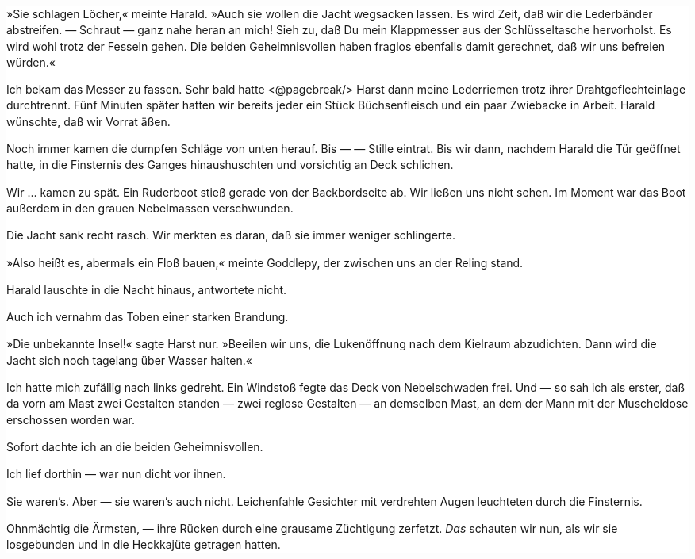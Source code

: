 »Sie schlagen Löcher,« meinte Harald. »Auch sie wollen
die Jacht wegsacken lassen. Es wird Zeit, daß wir die
Lederbänder abstreifen. — Schraut — ganz nahe heran an
mich! Sieh zu, daß Du mein Klappmesser aus der Schlüsseltasche
hervorholst. Es wird wohl trotz der Fesseln gehen.
Die beiden Geheimnisvollen haben fraglos ebenfalls damit
gerechnet, daß wir uns befreien würden.«

Ich bekam das Messer zu fassen. Sehr bald hatte
<@pagebreak/>
Harst dann meine Lederriemen trotz ihrer Drahtgeflechteinlage
durchtrennt. Fünf Minuten später hatten wir bereits
jeder ein Stück Büchsenfleisch und ein paar Zwiebacke
in Arbeit. Harald wünschte, daß wir Vorrat äßen.

Noch immer kamen die dumpfen Schläge von unten
herauf. Bis — — Stille eintrat. Bis wir dann, nachdem
Harald die Tür geöffnet hatte, in die Finsternis des Ganges
hinaushuschten und vorsichtig an Deck schlichen.

Wir … kamen zu spät. Ein Ruderboot stieß gerade
von der Backbordseite ab. Wir ließen uns nicht sehen. Im
Moment war das Boot außerdem in den grauen Nebelmassen
verschwunden.

Die Jacht sank recht rasch. Wir merkten es daran,
daß sie immer weniger schlingerte.

»Also heißt es, abermals ein Floß bauen,« meinte
Goddlepy, der zwischen uns an der Reling stand.

Harald lauschte in die Nacht hinaus, antwortete nicht.

Auch ich vernahm das Toben einer starken Brandung.

»Die unbekannte Insel!« sagte Harst nur. »Beeilen
wir uns, die Lukenöffnung nach dem Kielraum abzudichten.
Dann wird die Jacht sich noch tagelang über Wasser halten.«

Ich hatte mich zufällig nach links gedreht. Ein Windstoß
fegte das Deck von Nebelschwaden frei. Und — so
sah ich als erster, daß da vorn am Mast zwei Gestalten
standen — zwei reglose Gestalten — an demselben Mast,
an dem der Mann mit der Muscheldose erschossen worden
war.

Sofort dachte ich an die beiden Geheimnisvollen.

Ich lief dorthin — war nun dicht vor ihnen.

Sie waren’s. Aber — sie waren’s auch nicht. Leichenfahle
Gesichter mit verdrehten Augen leuchteten durch die
Finsternis.

Ohnmächtig die Ärmsten, — ihre Rücken durch eine
grausame Züchtigung zerfetzt. *Das* schauten wir nun, als
wir sie losgebunden und in die Heckkajüte getragen hatten.
